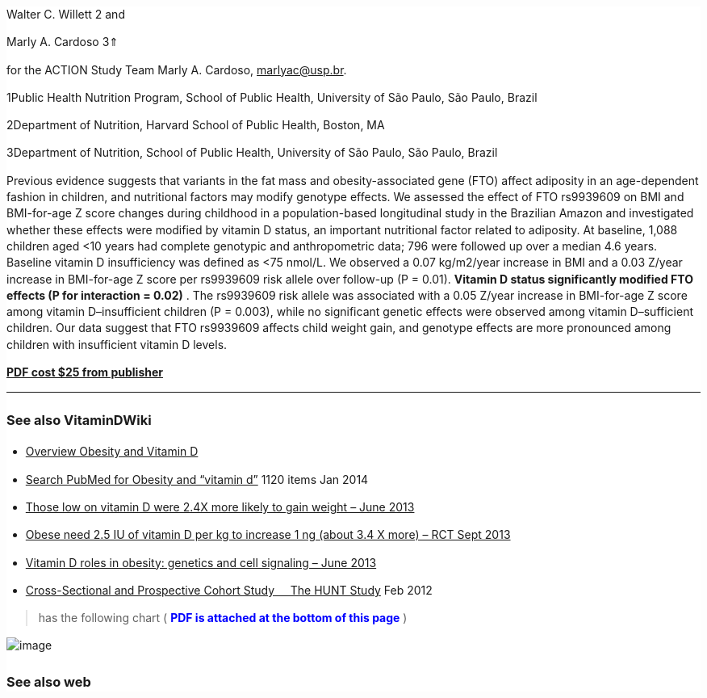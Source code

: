 Walter C. Willett 2 and

Marly A. Cardoso 3⇑ 

for the ACTION Study Team Marly A. Cardoso, marlyac@usp.br.

1Public Health Nutrition Program, School of Public Health, University of São Paulo, São Paulo, Brazil

2Department of Nutrition, Harvard School of Public Health, Boston, MA

3Department of Nutrition, School of Public Health, University of São Paulo, São Paulo, Brazil

Previous evidence suggests that variants in the fat mass and obesity-associated gene (FTO) affect adiposity in an age-dependent fashion in children, and nutritional factors may modify genotype effects. We assessed the effect of FTO rs9939609 on BMI and BMI-for-age Z score changes during childhood in a population-based longitudinal study in the Brazilian Amazon and investigated whether these effects were modified by vitamin D status, an important nutritional factor related to adiposity. At baseline, 1,088 children  aged <10 years had complete genotypic and anthropometric data; 796 were followed up over a median 4.6 years. Baseline vitamin D insufficiency was defined as <75 nmol/L. We observed a 0.07 kg/m2/year increase in BMI and a 0.03 Z/year increase in BMI-for-age Z score per rs9939609 risk allele over follow-up (P = 0.01).  **Vitamin D status significantly modified FTO effects (P for interaction = 0.02)** . The rs9939609 risk allele was associated with a 0.05 Z/year increase in BMI-for-age Z score among vitamin D–insufficient children (P = 0.003), while no significant genetic effects were observed among vitamin D–sufficient children. Our data suggest that FTO rs9939609 affects child weight gain, and genotype effects are more pronounced among children with insufficient vitamin D levels.

 **[PDF cost $25 from publisher](http://diabetes.diabetesjournals.org/content/63/2/808.abstract%20)** 

---

### See also	VitaminDWiki

* [Overview Obesity and Vitamin D](/tags/overview-obesity-and-vitamin-d.html)

* [Search PubMed for Obesity and “vitamin d”](http://www.ncbi.nlm.nih.gov/pubmed/?term=obesity+%22vitamin+d%22) 1120 items Jan 2014

* [Those low on vitamin D were 2.4X more likely to gain weight – June 2013](/posts/those-low-on-vitamin-d-were-24x-more-likely-to-gain-weight)

* [Obese need 2.5 IU of vitamin D per kg to increase 1 ng (about 3.4 X more) – RCT Sept 2013](/posts/obese-need-25-iu-of-vitamin-d-per-kg-to-increase-1-ng-about-34-x-more-rct)

* [Vitamin D roles in obesity: genetics and cell signaling – June 2013](/posts/vitamin-d-roles-in-obesity-genetics-and-cell-signaling)

* [Cross-Sectional and Prospective Cohort Study&nbsp; &nbsp; &nbsp;The HUNT Study](http://aje.oxfordjournals.org/content/175/10/1029.long) Feb 2012  

> has the following chart ( **<span style="color:#00F;">PDF is attached at the bottom of this page</span>** )

<img src="https://d378j1rmrlek7x.cloudfront.net/attachments/jpeg/obesity-vs-d.jpg" alt="image">

### See also web
